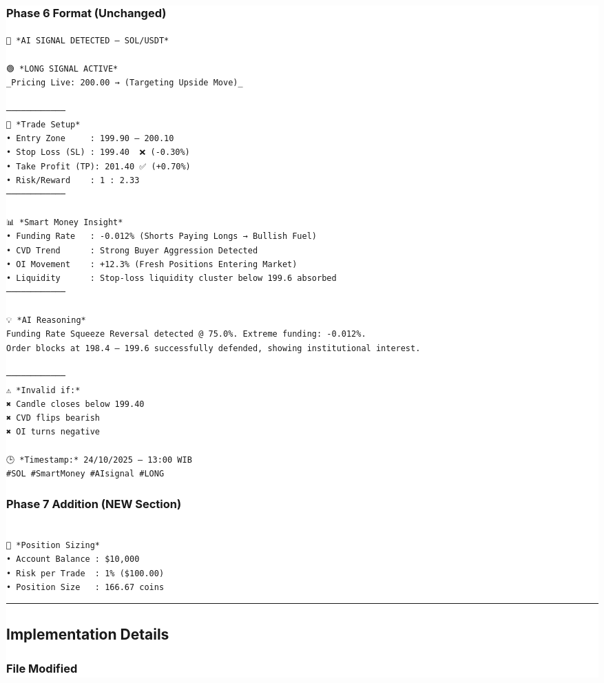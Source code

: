 ### Phase 6 Format (Unchanged)
```
🚀 *AI SIGNAL DETECTED — SOL/USDT*

🟢 *LONG SIGNAL ACTIVE*
_Pricing Live: 200.00 → (Targeting Upside Move)_

────────────
🎯 *Trade Setup*
• Entry Zone     : 199.90 – 200.10
• Stop Loss (SL) : 199.40  ❌ (-0.30%)
• Take Profit (TP): 201.40 ✅ (+0.70%)
• Risk/Reward    : 1 : 2.33
────────────

📊 *Smart Money Insight*
• Funding Rate   : -0.012% (Shorts Paying Longs → Bullish Fuel)
• CVD Trend      : Strong Buyer Aggression Detected
• OI Movement    : +12.3% (Fresh Positions Entering Market)
• Liquidity      : Stop-loss liquidity cluster below 199.6 absorbed
────────────

💡 *AI Reasoning*
Funding Rate Squeeze Reversal detected @ 75.0%. Extreme funding: -0.012%.
Order blocks at 198.4 – 199.6 successfully defended, showing institutional interest.

────────────
⚠️ *Invalid if:*
✖ Candle closes below 199.40
✖ CVD flips bearish
✖ OI turns negative

🕒 *Timestamp:* 24/10/2025 — 13:00 WIB
#SOL #SmartMoney #AIsignal #LONG
```

### Phase 7 Addition (NEW Section)
```

📐 *Position Sizing*
• Account Balance : $10,000
• Risk per Trade  : 1% ($100.00)
• Position Size   : 166.67 coins
```

---

## Implementation Details

### File Modified
